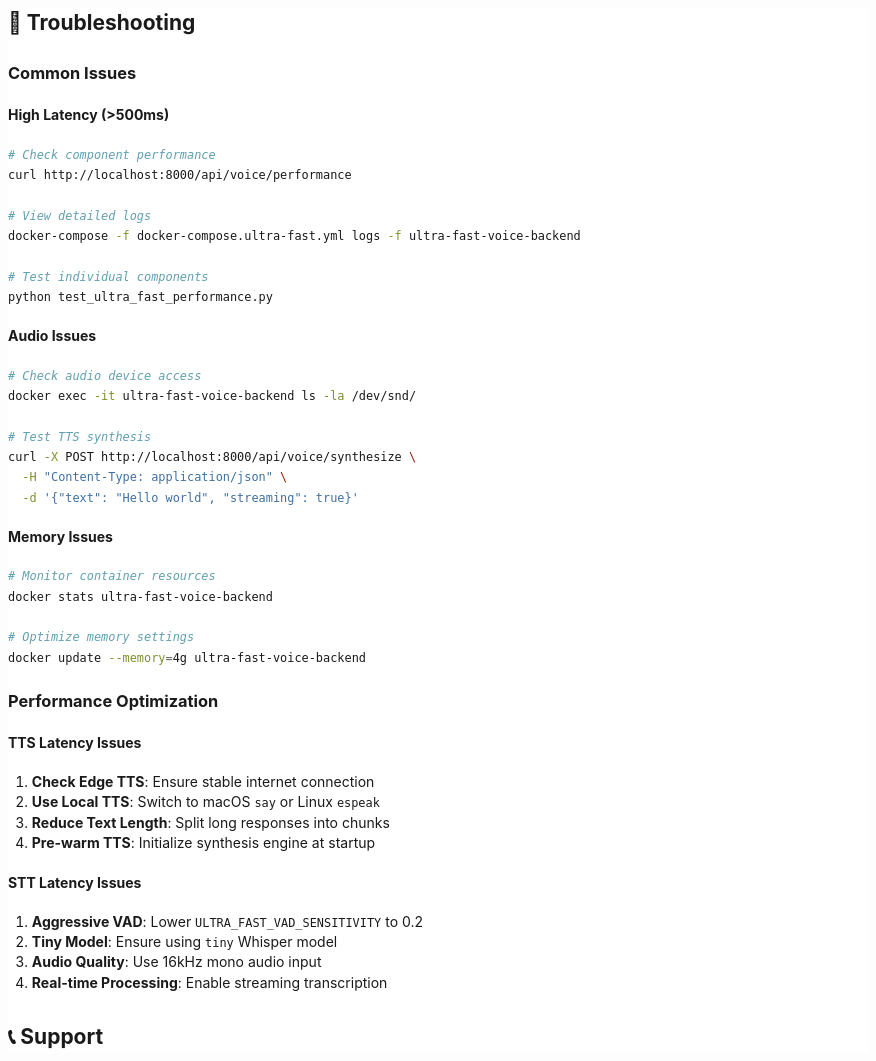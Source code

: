 ## 🚨 Troubleshooting

### Common Issues

#### High Latency (>500ms)
```bash
# Check component performance
curl http://localhost:8000/api/voice/performance

# View detailed logs
docker-compose -f docker-compose.ultra-fast.yml logs -f ultra-fast-voice-backend

# Test individual components
python test_ultra_fast_performance.py
```

#### Audio Issues
```bash
# Check audio device access
docker exec -it ultra-fast-voice-backend ls -la /dev/snd/

# Test TTS synthesis
curl -X POST http://localhost:8000/api/voice/synthesize \
  -H "Content-Type: application/json" \
  -d '{"text": "Hello world", "streaming": true}'
```

#### Memory Issues
```bash
# Monitor container resources
docker stats ultra-fast-voice-backend

# Optimize memory settings
docker update --memory=4g ultra-fast-voice-backend
```

### Performance Optimization

#### TTS Latency Issues
1. **Check Edge TTS**: Ensure stable internet connection
2. **Use Local TTS**: Switch to macOS `say` or Linux `espeak`
3. **Reduce Text Length**: Split long responses into chunks
4. **Pre-warm TTS**: Initialize synthesis engine at startup

#### STT Latency Issues
1. **Aggressive VAD**: Lower `ULTRA_FAST_VAD_SENSITIVITY` to 0.2
2. **Tiny Model**: Ensure using `tiny` Whisper model
3. **Audio Quality**: Use 16kHz mono audio input
4. **Real-time Processing**: Enable streaming transcription

## 📞 Support
